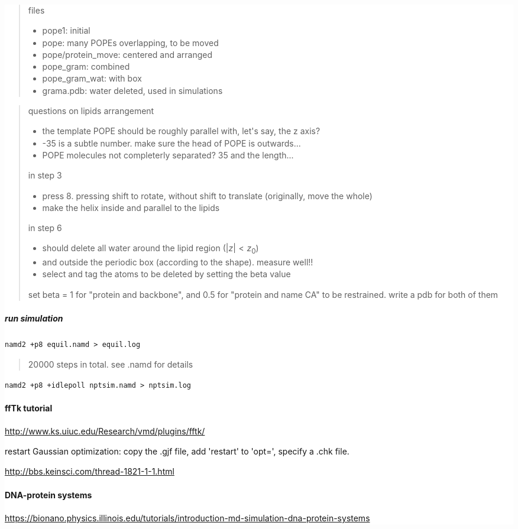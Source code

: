 > files
>
> - pope1: initial
> - pope: many POPEs overlapping, to be moved
> - pope/protein_move: centered and arranged
> - pope_gram: combined
> - pope_gram_wat: with box
> - grama.pdb: water deleted, used in simulations

> questions on lipids arrangement
>
> - the template POPE should be roughly  parallel with, let's say, the z axis?
> - -35 is a subtle number. make sure the head of POPE is outwards...
> - POPE molecules not completerly separated? 35 and the length...
>
> in step 3
>
> - press 8. pressing shift to rotate, without shift to translate (originally, move the whole)
> - make the helix inside and parallel to the lipids
>
> in step 6
>
> - should delete all water around the lipid region ($|z|<z_0$)
> - and outside the periodic box (according to the shape). measure well!!
> - select and tag the atoms to be deleted by setting the beta value
>
> set beta = 1 for "protein and backbone", and 0.5 for "protein and name CA" to be restrained. write a pdb for both of them

##### run simulation

```shell
namd2 +p8 equil.namd > equil.log
```

> 20000 steps in total. see .namd for details

```shell
namd2 +p8 +idlepoll nptsim.namd > nptsim.log
```



#### ffTk tutorial

http://www.ks.uiuc.edu/Research/vmd/plugins/fftk/

restart Gaussian optimization: copy the .gjf file, add 'restart' to 'opt=', specify a .chk file.

http://bbs.keinsci.com/thread-1821-1-1.html



#### DNA-protein systems

https://bionano.physics.illinois.edu/tutorials/introduction-md-simulation-dna-protein-systems

